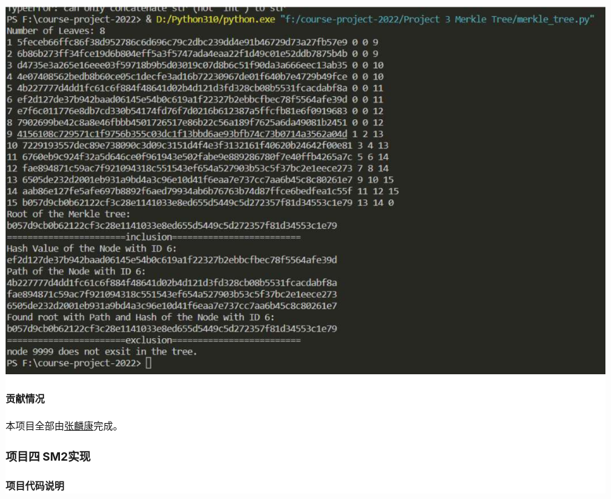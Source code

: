 ![image-20220725124810444](Https://github.com/zlconnor/course-project-2022/blob/master/document.assets/image-20220725124810444.png)

#### 贡献情况

本项目全部由[张麟康](https://github.com/zlconnor)完成。

### 项目四 SM2实现

#### 项目代码说明
